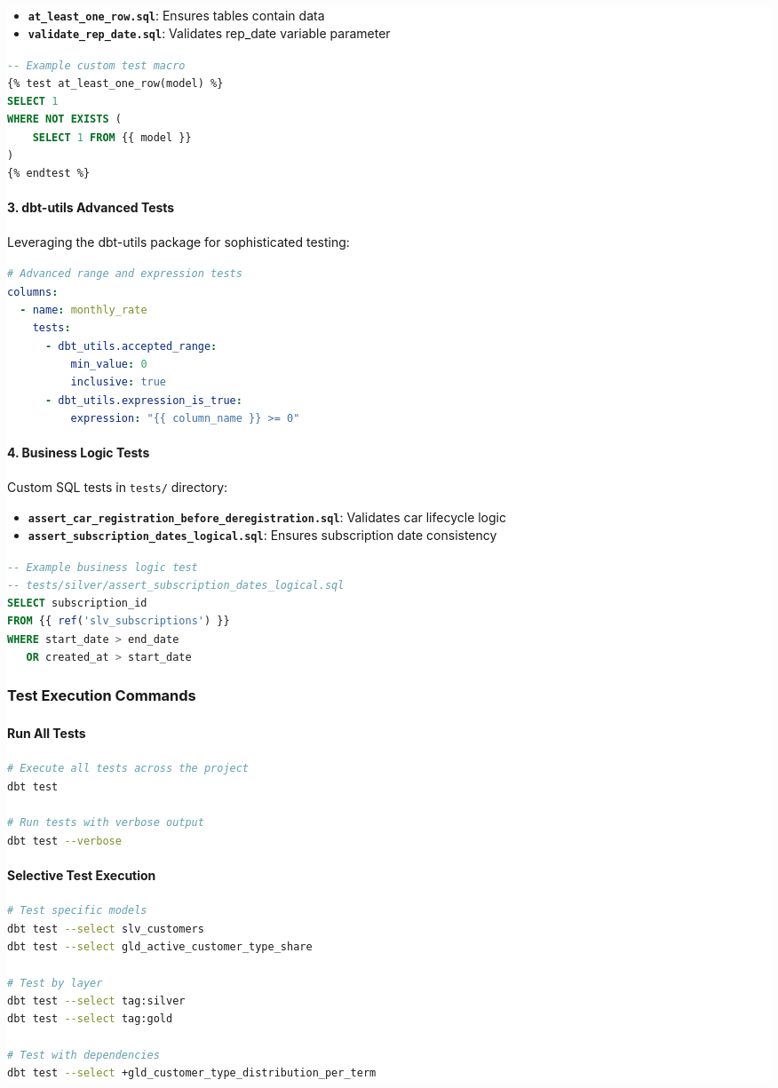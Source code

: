 - **`at_least_one_row.sql`**: Ensures tables contain data
- **`validate_rep_date.sql`**: Validates rep_date variable parameter

```sql
-- Example custom test macro
{% test at_least_one_row(model) %}
SELECT 1
WHERE NOT EXISTS (
    SELECT 1 FROM {{ model }}
)
{% endtest %}
```

#### 3. **dbt-utils Advanced Tests**
Leveraging the dbt-utils package for sophisticated testing:

```yaml
# Advanced range and expression tests
columns:
  - name: monthly_rate
    tests:
      - dbt_utils.accepted_range:
          min_value: 0
          inclusive: true
      - dbt_utils.expression_is_true:
          expression: "{{ column_name }} >= 0"
```

#### 4. **Business Logic Tests**
Custom SQL tests in `tests/` directory:

- **`assert_car_registration_before_deregistration.sql`**: Validates car lifecycle logic
- **`assert_subscription_dates_logical.sql`**: Ensures subscription date consistency

```sql
-- Example business logic test
-- tests/silver/assert_subscription_dates_logical.sql
SELECT subscription_id
FROM {{ ref('slv_subscriptions') }}
WHERE start_date > end_date
   OR created_at > start_date
```

### Test Execution Commands

#### Run All Tests
```bash
# Execute all tests across the project
dbt test

# Run tests with verbose output
dbt test --verbose
```

#### Selective Test Execution
```bash
# Test specific models
dbt test --select slv_customers
dbt test --select gld_active_customer_type_share

# Test by layer
dbt test --select tag:silver
dbt test --select tag:gold

# Test with dependencies
dbt test --select +gld_customer_type_distribution_per_term
```
